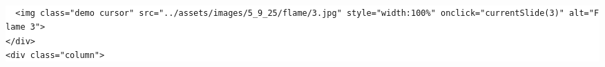      <img class="demo cursor" src="../assets/images/5_9_25/flame/3.jpg" style="width:100%" onclick="currentSlide(3)" alt="Flame 3">
    </div>
    <div class="column">